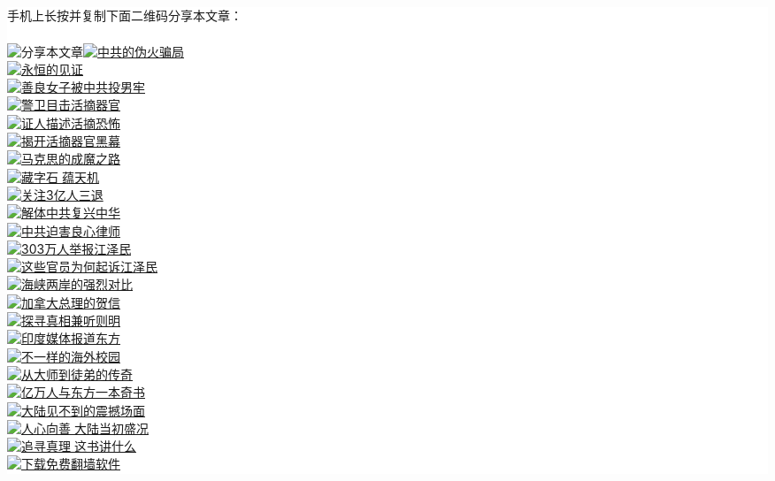 ####
手机上长按并复制下面二维码分享本文章：<br><br><img src="http://www.hehaibao.com/qr/index.php?m=1&e=L&p=10&t=&d=https://github.com/asdfgt5/djy/blob/master/gb/18/12/4/n10890992.md%231" title="分享本文章"></td><td VALIGN=TOP><a href="https://github.com/asdfgt5/djy/blob/master/gb/16/1/21/n4622075.md?dfh#1" target="_blank"><img src="https://raw.githubusercontent.com/asdfgt5/djy/master/gb/300/wei-f1.jpg" title="中共的伪火骗局"  alt="中共的伪火骗局"></a><br><a href="https://github.com/asdfgt5/yh/blob/master/README.md?dfh#1" target="_blank"><img src="https://raw.githubusercontent.com/asdfgt5/djy/master/gb/300/yong-h.jpg" title="永恒的见证"  alt="永恒的见证"></a><br><a href="https://github.com/asdfgt5/djy/blob/master/gb/13/9/29/n3974789.md?dfh#1" target="_blank"><img src="https://raw.githubusercontent.com/asdfgt5/djy/master/gb/300/shang-lnz.jpg" title="善良女子被中共投男牢"  alt="善良女子被中共投男牢"></a><br><a href="https://github.com/asdfgt5/djy/blob/master/gb/16/3/16/n4663449.md?dfh#1" target="_blank"><img src="https://raw.githubusercontent.com/asdfgt5/djy/master/gb/300/huo-z3.jpg" title="警卫目击活摘器官"  alt="警卫目击活摘器官"></a><br><a href="https://github.com/asdfgt5/djy/blob/master/gb/16/8/7/n8177641.md?dfh#1" target="_blank"><img src="https://raw.githubusercontent.com/asdfgt5/djy/master/gb/300/huo-z4.jpg" title="证人描述活摘恐怖"  alt="证人描述活摘恐怖"></a><br><a href="https://github.com/asdfgt5/djy/blob/master/gb/10/4/19/n2881569.md?dfh#1" target="_blank"><img src="https://raw.githubusercontent.com/asdfgt5/djy/master/gb/300/huo-z1.jpg" title="揭开活摘器官黑幕"  alt="揭开活摘器官黑幕"></a><br><a href="https://github.com/asdfgt5/djy/blob/master/gb/10/11/7/n3077476.md?dfh#1" target="_blank"><img src="https://raw.githubusercontent.com/asdfgt5/djy/master/gb/300/ma-ks.jpg" title="马克思的成魔之路"  alt="马克思的成魔之路"></a><br><a href="https://github.com/asdfgt5/djy/blob/master/gb/14/6/9/n4173977.md?dfh#1" target="_blank"><img src="https://raw.githubusercontent.com/asdfgt5/djy/master/gb/300/chang-zs.jpg" title="藏字石 蕴天机"  alt="藏字石 蕴天机"></a><br><a href="https://github.com/asdfgt5/djy/blob/master/gb/18/5/10/n10381511.md?dfh#1" target="_blank"><img src="https://raw.githubusercontent.com/asdfgt5/djy/master/gb/300/st1.jpg" title="关注3亿人三退"  alt="关注3亿人三退"></a><br><a href="https://github.com/asdfgt5/djy/blob/master/gb/18/3/21/n10237682.md?dfh#1" target="_blank"><img src="https://raw.githubusercontent.com/asdfgt5/djy/master/gb/300/jie-t.jpg" title="解体中共复兴中华"  alt="解体中共复兴中华"></a><br><a href="https://github.com/asdfgt5/djy/blob/master/gb/9/2/9/n2422991.md?dfh#1" target="_blank"><img src="https://raw.githubusercontent.com/asdfgt5/djy/master/gb/300/gao-zs.jpg" title="中共迫害良心律师"  alt="中共迫害良心律师"></a><br><a href="https://github.com/asdfgt5/djy/blob/master/gb/18/12/9/n10900044.md?dfh#1" target="_blank"><img src="https://raw.githubusercontent.com/asdfgt5/djy/master/gb/300/sj1.jpg" title="303万人举报江泽民"  alt="303万人举报江泽民"></a><br><a href="https://github.com/asdfgt5/djy/blob/master/gb/18/8/28/n10672014.md?dfh#1" target="_blank"><img src="https://raw.githubusercontent.com/asdfgt5/djy/master/gb/300/sj2.jpg" title="这些官员为何起诉江泽民"  alt="这些官员为何起诉江泽民"></a><br><a href="https://github.com/asdfgt5/djy/blob/master/gb/8/12/18/n2367165.md?dfh#1" target="_blank"><img src="https://raw.githubusercontent.com/asdfgt5/djy/master/gb/300/liangan.jpg" title="海峡两岸的强烈对比"  alt="海峡两岸的强烈对比"></a><br><a href="https://github.com/asdfgt5/djy/blob/master/gb/15/5/5/n4427238.md?dfh#1" target="_blank"><img src="https://raw.githubusercontent.com/asdfgt5/djy/master/gb/300/jia-ndzl.jpg" title="加拿大总理的贺信"  alt="加拿大总理的贺信"></a><br><a href="https://github.com/asdfgt5/djy/blob/master/gb/11/6/17/n3289382.md?dfh#1" target="_blank">
<img src="https://raw.githubusercontent.com/asdfgt5/djy/master/gb/300/xiao-wd.jpg" title="探寻真相兼听则明"  alt="探寻真相兼听则明"></a><br><a href="https://github.com/asdfgt5/djy/blob/master/gb/18/10/27/n10812623.md?dfh#1" target="_blank"><img src="https://raw.githubusercontent.com/asdfgt5/djy/master/gb/300/yindu.jpg" title="印度媒体报道东方"  alt="印度媒体报道东方"></a><br><a href="https://github.com/asdfgt5/djy/blob/master/gb/18/6/9/n10469652.md?dfh#1" target="_blank"><img src="https://raw.githubusercontent.com/asdfgt5/djy/master/gb/300/xie-j.jpg" title="不一样的海外校园"  alt="不一样的海外校园"></a><br><a href="https://github.com/asdfgt5/djy/blob/master/gb/7/4/5/n1669415.md?dfh#1" target="_blank"><img src="https://raw.githubusercontent.com/asdfgt5/djy/master/gb/300/li-up.jpg" title="从大师到徒弟的传奇"  alt="从大师到徒弟的传奇"></a><br><a href="https://github.com/asdfgt5/djy/blob/master/gb/17/5/26/n9191512.md?dfh#1" target="_blank"><img src="https://raw.githubusercontent.com/asdfgt5/djy/master/gb/300/zfl2.jpg" title="亿万人与东方一本奇书"  alt="亿万人与东方一本奇书"></a><br><a href="https://github.com/asdfgt5/djy/blob/master/gb/13/11/27/n4020290.md?dfh#1" target="_blank"><img src="https://raw.githubusercontent.com/asdfgt5/djy/master/gb/300/zhen-h.jpg" title="大陆见不到的震撼场面"  alt="大陆见不到的震撼场面"></a><br><a href="https://github.com/asdfgt5/djy/blob/master/gb/15/7/17/n4482910.md?dfh#1" target="_blank"><img src="https://raw.githubusercontent.com/asdfgt5/djy/master/gb/300/dalu-sk.jpg" title="人心向善 大陆当初盛况"  alt="人心向善 大陆当初盛况"></a><br><a href="https://github.com/asdfgt5/djy/blob/master/gb/9/10/15/n2689419.md?dfh#1" target="_blank"><img src="https://raw.githubusercontent.com/asdfgt5/djy/master/gb/300/zfl1.jpg" title="追寻真理 这书讲什么"  alt="追寻真理 这书讲什么"></a><br><a href="https://github.com/asdfgt5/fq/blob/master/README.md?dfh#1" target="_blank"><img src="https://raw.githubusercontent.com/asdfgt5/djy/master/gb/300/fq1.jpg" title="下载免费翻墙软件"  alt="下载免费翻墙软件"></a><br></td></tr></table>
